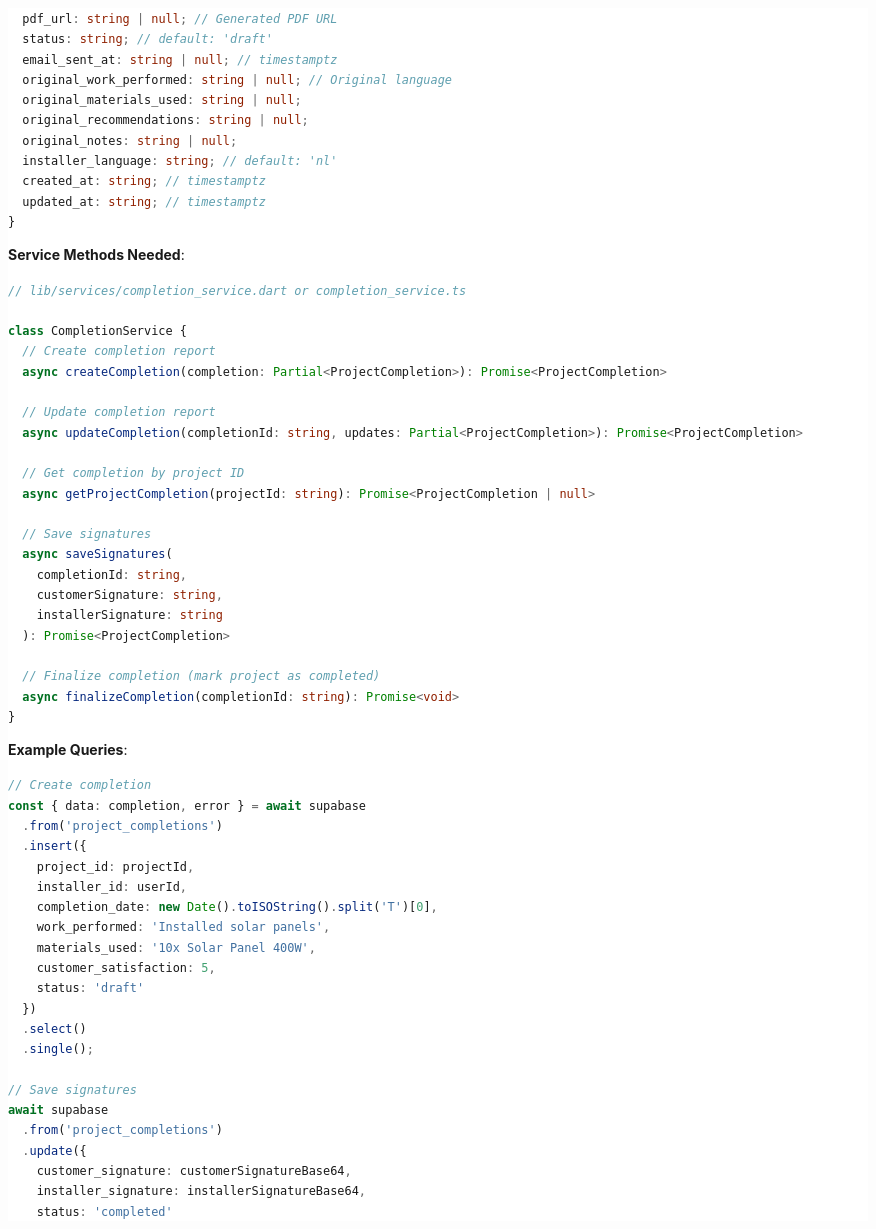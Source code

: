 ```typescript
  pdf_url: string | null; // Generated PDF URL
  status: string; // default: 'draft'
  email_sent_at: string | null; // timestamptz
  original_work_performed: string | null; // Original language
  original_materials_used: string | null;
  original_recommendations: string | null;
  original_notes: string | null;
  installer_language: string; // default: 'nl'
  created_at: string; // timestamptz
  updated_at: string; // timestamptz
}
```

**Service Methods Needed**:
```typescript
// lib/services/completion_service.dart or completion_service.ts

class CompletionService {
  // Create completion report
  async createCompletion(completion: Partial<ProjectCompletion>): Promise<ProjectCompletion>
  
  // Update completion report
  async updateCompletion(completionId: string, updates: Partial<ProjectCompletion>): Promise<ProjectCompletion>
  
  // Get completion by project ID
  async getProjectCompletion(projectId: string): Promise<ProjectCompletion | null>
  
  // Save signatures
  async saveSignatures(
    completionId: string,
    customerSignature: string,
    installerSignature: string
  ): Promise<ProjectCompletion>
  
  // Finalize completion (mark project as completed)
  async finalizeCompletion(completionId: string): Promise<void>
}
```

**Example Queries**:
```typescript
// Create completion
const { data: completion, error } = await supabase
  .from('project_completions')
  .insert({
    project_id: projectId,
    installer_id: userId,
    completion_date: new Date().toISOString().split('T')[0],
    work_performed: 'Installed solar panels',
    materials_used: '10x Solar Panel 400W',
    customer_satisfaction: 5,
    status: 'draft'
  })
  .select()
  .single();

// Save signatures
await supabase
  .from('project_completions')
  .update({
    customer_signature: customerSignatureBase64,
    installer_signature: installerSignatureBase64,
    status: 'completed'
```